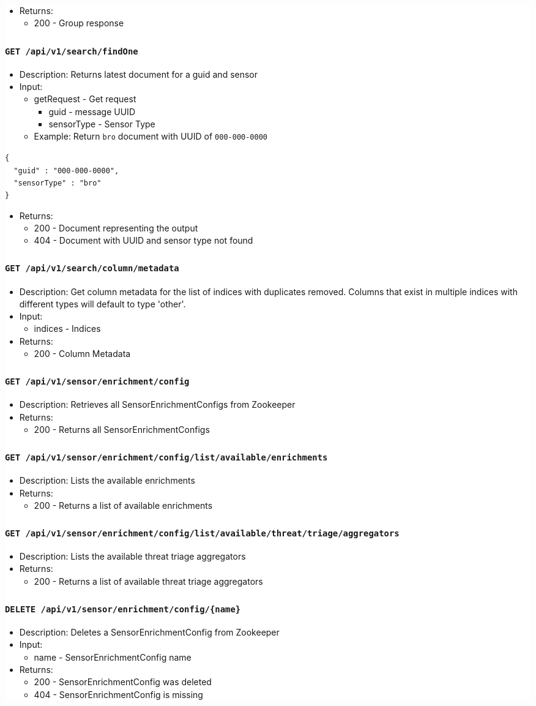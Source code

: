   * Returns:
    * 200 - Group response
    
### `GET /api/v1/search/findOne`
  * Description: Returns latest document for a guid and sensor
  * Input:
      * getRequest - Get request
        * guid - message UUID
        * sensorType - Sensor Type
      * Example: Return `bro` document with UUID of `000-000-0000`
```
{
  "guid" : "000-000-0000",
  "sensorType" : "bro"
}
```
  * Returns:
    * 200 - Document representing the output
    * 404 - Document with UUID and sensor type not found
    
### `GET /api/v1/search/column/metadata`
  * Description: Get column metadata for the list of indices with duplicates removed.  Columns that exist in multiple indices with different types will default to type 'other'.
  * Input:
      * indices - Indices
  * Returns:
    * 200 - Column Metadata

### `GET /api/v1/sensor/enrichment/config`
  * Description: Retrieves all SensorEnrichmentConfigs from Zookeeper
  * Returns:
    * 200 - Returns all SensorEnrichmentConfigs

### `GET /api/v1/sensor/enrichment/config/list/available/enrichments`
  * Description: Lists the available enrichments
  * Returns:
    * 200 - Returns a list of available enrichments

### `GET /api/v1/sensor/enrichment/config/list/available/threat/triage/aggregators`
  * Description: Lists the available threat triage aggregators
  * Returns:
    * 200 - Returns a list of available threat triage aggregators

### `DELETE /api/v1/sensor/enrichment/config/{name}`
  * Description: Deletes a SensorEnrichmentConfig from Zookeeper
  * Input:
    * name - SensorEnrichmentConfig name
  * Returns:
    * 200 - SensorEnrichmentConfig was deleted
    * 404 - SensorEnrichmentConfig is missing
